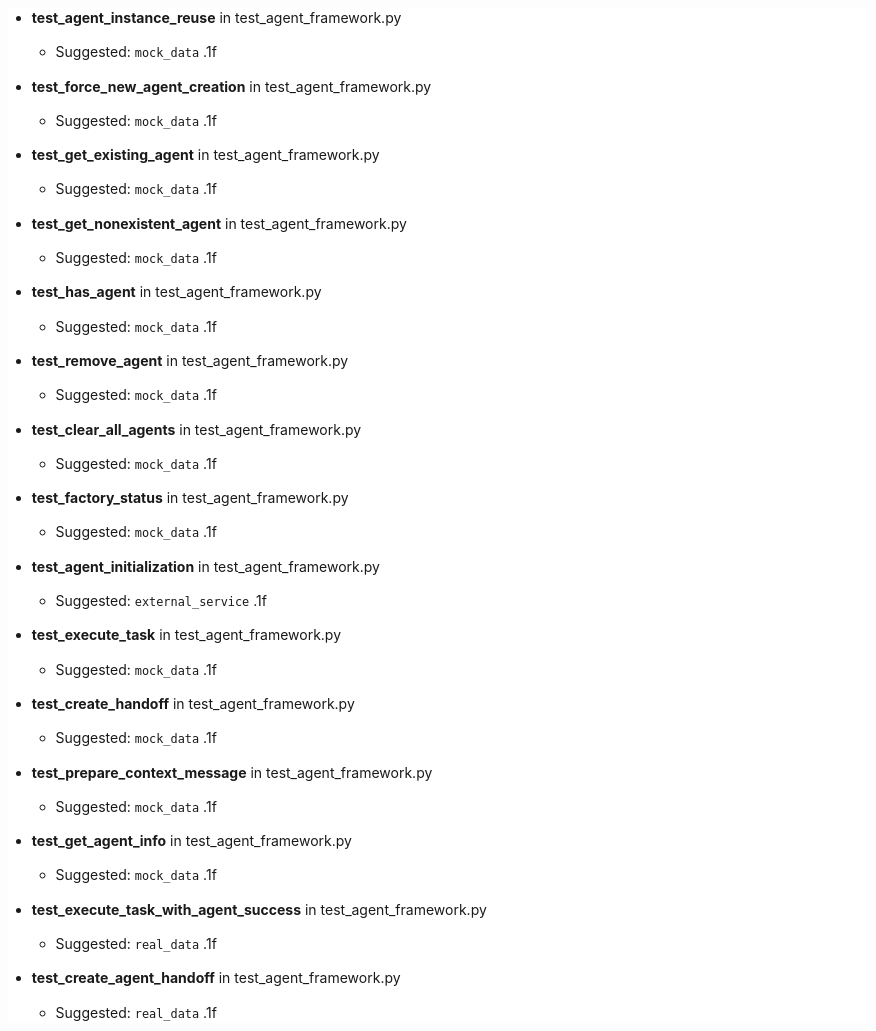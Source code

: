 - **test_agent_instance_reuse** in test_agent_framework.py
  - Suggested: `mock_data`
.1f

- **test_force_new_agent_creation** in test_agent_framework.py
  - Suggested: `mock_data`
.1f

- **test_get_existing_agent** in test_agent_framework.py
  - Suggested: `mock_data`
.1f

- **test_get_nonexistent_agent** in test_agent_framework.py
  - Suggested: `mock_data`
.1f

- **test_has_agent** in test_agent_framework.py
  - Suggested: `mock_data`
.1f

- **test_remove_agent** in test_agent_framework.py
  - Suggested: `mock_data`
.1f

- **test_clear_all_agents** in test_agent_framework.py
  - Suggested: `mock_data`
.1f

- **test_factory_status** in test_agent_framework.py
  - Suggested: `mock_data`
.1f

- **test_agent_initialization** in test_agent_framework.py
  - Suggested: `external_service`
.1f

- **test_execute_task** in test_agent_framework.py
  - Suggested: `mock_data`
.1f

- **test_create_handoff** in test_agent_framework.py
  - Suggested: `mock_data`
.1f

- **test_prepare_context_message** in test_agent_framework.py
  - Suggested: `mock_data`
.1f

- **test_get_agent_info** in test_agent_framework.py
  - Suggested: `mock_data`
.1f

- **test_execute_task_with_agent_success** in test_agent_framework.py
  - Suggested: `real_data`
.1f

- **test_create_agent_handoff** in test_agent_framework.py
  - Suggested: `real_data`
.1f
